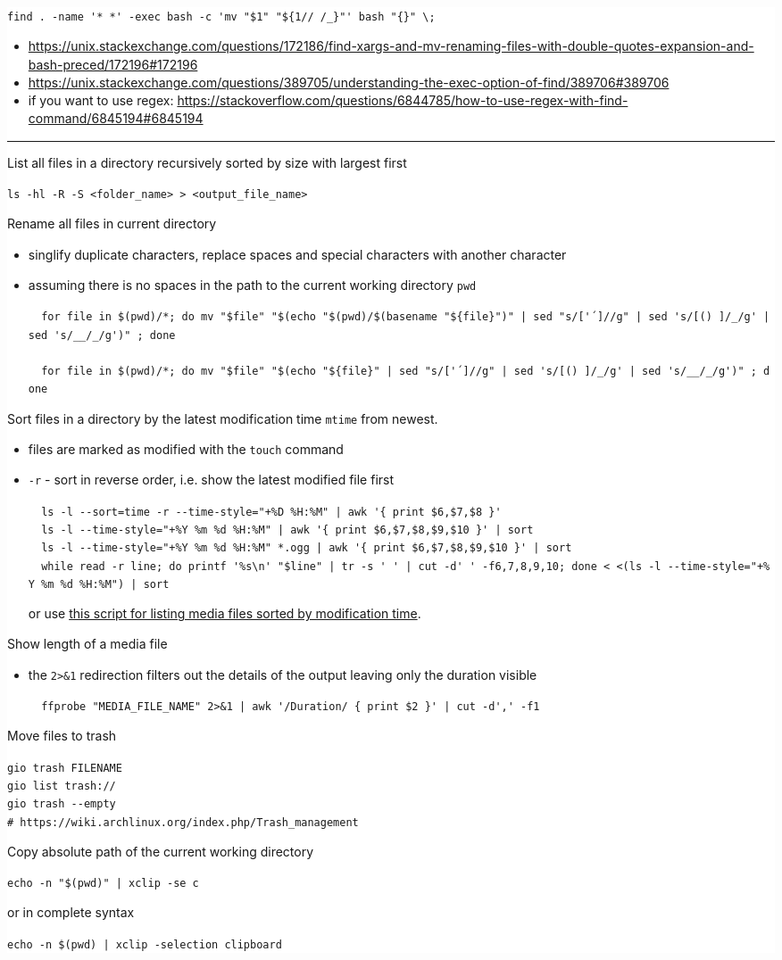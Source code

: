     find . -name '* *' -exec bash -c 'mv "$1" "${1// /_}"' bash "{}" \;

* https://unix.stackexchange.com/questions/172186/find-xargs-and-mv-renaming-files-with-double-quotes-expansion-and-bash-preced/172196#172196
* https://unix.stackexchange.com/questions/389705/understanding-the-exec-option-of-find/389706#389706
* if you want to use regex: https://stackoverflow.com/questions/6844785/how-to-use-regex-with-find-command/6845194#6845194

---

List all files in a directory recursively sorted by size with largest first

    ls -hl -R -S <folder_name> > <output_file_name>

Rename all files in current directory
- singlify duplicate characters, replace spaces and special characters with another character
- assuming there is no spaces in the path to the current working directory `pwd`

        for file in $(pwd)/*; do mv "$file" "$(echo "$(pwd)/$(basename "${file}")" | sed "s/['´]//g" | sed 's/[() ]/_/g' | sed 's/__/_/g')" ; done

        for file in $(pwd)/*; do mv "$file" "$(echo "${file}" | sed "s/['´]//g" | sed 's/[() ]/_/g' | sed 's/__/_/g')" ; done

Sort files in a directory by the latest modification time `mtime` from newest.
- files are marked as modified with the `touch` command
- `-r` - sort in reverse order, i.e. show the latest modified file first

        ls -l --sort=time -r --time-style="+%D %H:%M" | awk '{ print $6,$7,$8 }'
        ls -l --time-style="+%Y %m %d %H:%M" | awk '{ print $6,$7,$8,$9,$10 }' | sort
        ls -l --time-style="+%Y %m %d %H:%M" *.ogg | awk '{ print $6,$7,$8,$9,$10 }' | sort
        while read -r line; do printf '%s\n' "$line" | tr -s ' ' | cut -d' ' -f6,7,8,9,10; done < <(ls -l --time-style="+%Y %m %d %H:%M") | sort
        
    or use [this script for listing media files sorted by modification time](https://gist.github.com/kyberdrb/28a35fee042c49cb038c1f73f8a25e23).
        

Show length of a media file
- the `2>&1` redirection filters out the details of the output leaving only the duration visible

        ffprobe "MEDIA_FILE_NAME" 2>&1 | awk '/Duration/ { print $2 }' | cut -d',' -f1

Move files to trash

    gio trash FILENAME
    gio list trash://
    gio trash --empty
    # https://wiki.archlinux.org/index.php/Trash_management
    
Copy absolute path of the current working directory

    echo -n "$(pwd)" | xclip -se c

or in complete syntax

    echo -n $(pwd) | xclip -selection clipboard
    